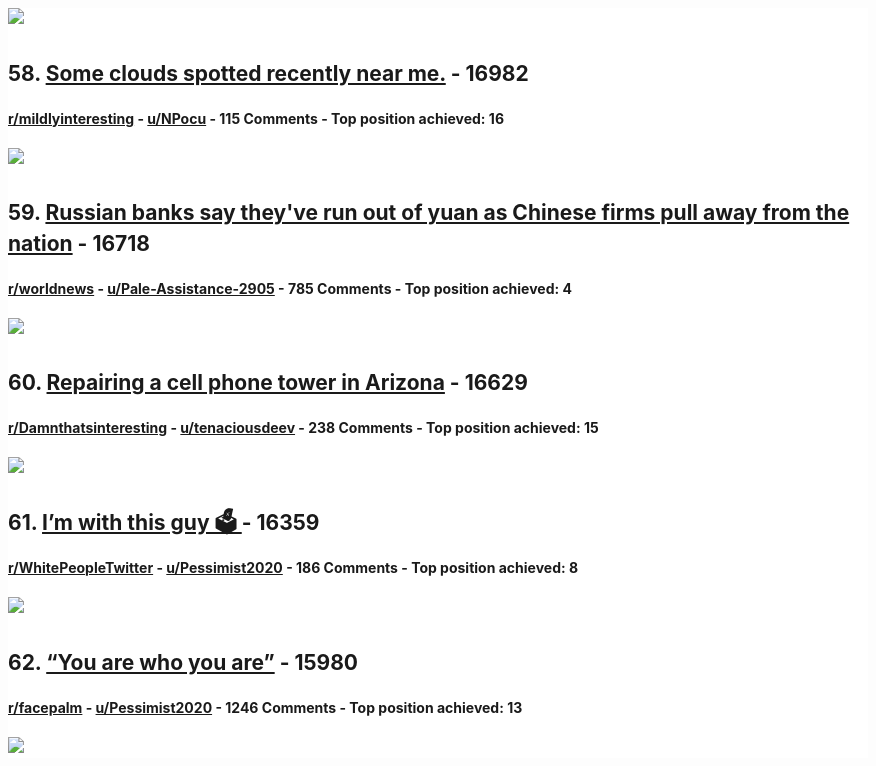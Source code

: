 <a href="https://i.redd.it/0krld1zefend1.png"><img src="https://b.thumbs.redditmedia.com/ngmS4pRUi9J3b8A8mH1ycnnhwsJScC-BNLIZBD6ndeI.jpg"></img></a>

## 58. [Some clouds spotted recently near me.](http://reddit.com/r/mildlyinteresting/comments/1faxj5k/some_clouds_spotted_recently_near_me/) - 16982
#### [r/mildlyinteresting](http://reddit.com/r/mildlyinteresting) - [u/NPocu](http://reddit.com/u/NPocu) - 115 Comments - Top position achieved: 16

<a href="https://i.redd.it/top4sf3e1bnd1.jpeg"><img src="https://b.thumbs.redditmedia.com/mRas8mGo_f9QvBaAzHLxWY9MgX9ED9BFqYVxwJNM-qM.jpg"></img></a>

## 59. [Russian banks say they've run out of yuan as Chinese firms pull away from the nation](http://reddit.com/r/worldnews/comments/1fb2lq5/russian_banks_say_theyve_run_out_of_yuan_as/) - 16718
#### [r/worldnews](http://reddit.com/r/worldnews) - [u/Pale-Assistance-2905](http://reddit.com/u/Pale-Assistance-2905) - 785 Comments - Top position achieved: 4

<a href="https://markets.businessinsider.com/news/currencies/russia-economy-china-yuan-sanctions-bank-payments-trade-transfers-2024-9"><img src="https://b.thumbs.redditmedia.com/9bxqM741t0JICHSQtFcO_Ji-ANqbJM6BFtrviDBxYTI.jpg"></img></a>

## 60. [Repairing a cell phone tower in Arizona](http://reddit.com/r/Damnthatsinteresting/comments/1fb99xd/repairing_a_cell_phone_tower_in_arizona/) - 16629
#### [r/Damnthatsinteresting](http://reddit.com/r/Damnthatsinteresting) - [u/tenaciousdeev](http://reddit.com/u/tenaciousdeev) - 238 Comments - Top position achieved: 15

<a href="https://i.redd.it/4ykx2fs4mend1.jpeg"><img src="https://b.thumbs.redditmedia.com/eul9nByZRijD2WToGAKzPzWg3d8nk4QLlOJYOTVxSQc.jpg"></img></a>

## 61. [I’m with this guy 🗳️ ](http://reddit.com/r/WhitePeopleTwitter/comments/1fbhxzt/im_with_this_guy/) - 16359
#### [r/WhitePeopleTwitter](http://reddit.com/r/WhitePeopleTwitter) - [u/Pessimist2020](http://reddit.com/u/Pessimist2020) - 186 Comments - Top position achieved: 8

<a href="https://i.redd.it/u3q6co4kignd1.jpeg"><img src="https://b.thumbs.redditmedia.com/P-b9hFf2R9AFZiPbSoIHw9HKZUffODYuyGHALQ-Ek6A.jpg"></img></a>

## 62. [“You are who you are”](http://reddit.com/r/facepalm/comments/1fb52pn/you_are_who_you_are/) - 15980
#### [r/facepalm](http://reddit.com/r/facepalm) - [u/Pessimist2020](http://reddit.com/u/Pessimist2020) - 1246 Comments - Top position achieved: 13

<a href="https://i.redd.it/15xekb7tkdnd1.jpeg"><img src="https://b.thumbs.redditmedia.com/yY9PaE2Y7u_I38XCeLnjCE8zHRDHJ8dJVMVHYSDU44I.jpg"></img></a>
